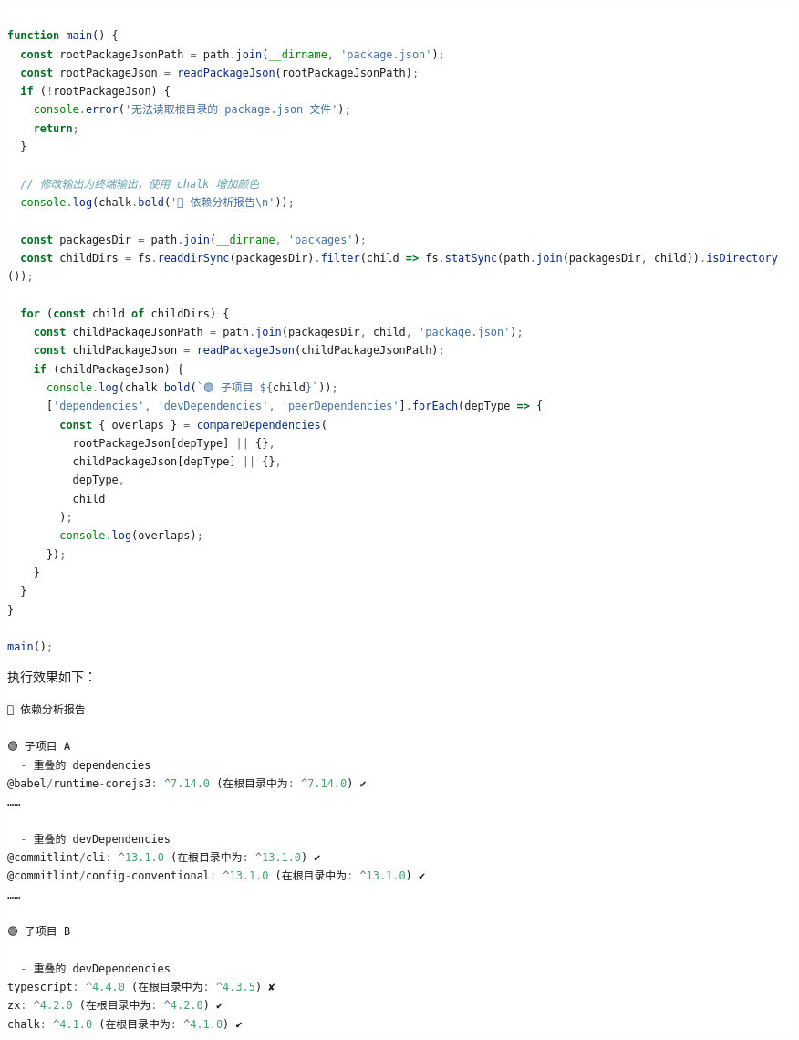 ```javascript

function main() {
  const rootPackageJsonPath = path.join(__dirname, 'package.json');
  const rootPackageJson = readPackageJson(rootPackageJsonPath);
  if (!rootPackageJson) {
    console.error('无法读取根目录的 package.json 文件');
    return;
  }

  // 修改输出为终端输出，使用 chalk 增加颜色
  console.log(chalk.bold('📖 依赖分析报告\n'));

  const packagesDir = path.join(__dirname, 'packages');
  const childDirs = fs.readdirSync(packagesDir).filter(child => fs.statSync(path.join(packagesDir, child)).isDirectory());

  for (const child of childDirs) {
    const childPackageJsonPath = path.join(packagesDir, child, 'package.json');
    const childPackageJson = readPackageJson(childPackageJsonPath);
    if (childPackageJson) {
      console.log(chalk.bold(`🟢 子项目 ${child}`));
      ['dependencies', 'devDependencies', 'peerDependencies'].forEach(depType => {
        const { overlaps } = compareDependencies(
          rootPackageJson[depType] || {},
          childPackageJson[depType] || {},
          depType,
          child
        );
        console.log(overlaps);
      });
    }
  }
}

main();
```

执行效果如下：

```javascript
📖 依赖分析报告

🟢 子项目 A
  - 重叠的 dependencies
@babel/runtime-corejs3: ^7.14.0 (在根目录中为: ^7.14.0) ✔
……

  - 重叠的 devDependencies
@commitlint/cli: ^13.1.0 (在根目录中为: ^13.1.0) ✔
@commitlint/config-conventional: ^13.1.0 (在根目录中为: ^13.1.0) ✔
……

🟢 子项目 B

  - 重叠的 devDependencies
typescript: ^4.4.0 (在根目录中为: ^4.3.5) ✘
zx: ^4.2.0 (在根目录中为: ^4.2.0) ✔
chalk: ^4.1.0 (在根目录中为: ^4.1.0) ✔
```
